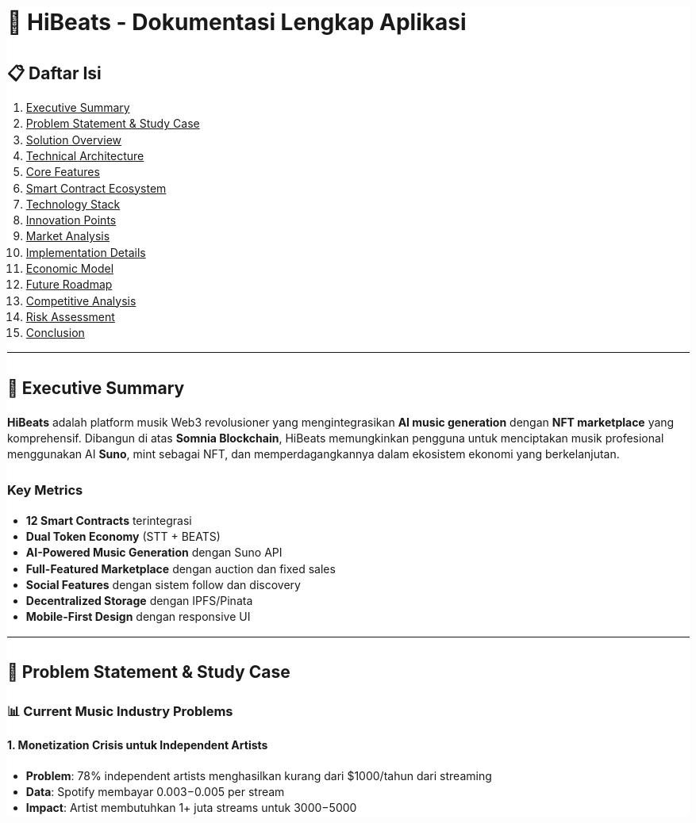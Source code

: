 # 🎵 HiBeats - Dokumentasi Lengkap Aplikasi

## 📋 Daftar Isi
1. [Executive Summary](#executive-summary)
2. [Problem Statement & Study Case](#problem-statement--study-case)
3. [Solution Overview](#solution-overview)
4. [Technical Architecture](#technical-architecture)
5. [Core Features](#core-features)
6. [Smart Contract Ecosystem](#smart-contract-ecosystem)
7. [Technology Stack](#technology-stack)
8. [Innovation Points](#innovation-points)
9. [Market Analysis](#market-analysis)
10. [Implementation Details](#implementation-details)
11. [Economic Model](#economic-model)
12. [Future Roadmap](#future-roadmap)
13. [Competitive Analysis](#competitive-analysis)
14. [Risk Assessment](#risk-assessment)
15. [Conclusion](#conclusion)

---

## 🎯 Executive Summary

**HiBeats** adalah platform musik Web3 revolusioner yang mengintegrasikan **AI music generation** dengan **NFT marketplace** yang komprehensif. Dibangun di atas **Somnia Blockchain**, HiBeats memungkinkan pengguna untuk menciptakan musik profesional menggunakan AI **Suno**, mint sebagai NFT, dan memperdagangkannya dalam ekosistem ekonomi yang berkelanjutan.

### Key Metrics
- **12 Smart Contracts** terintegrasi
- **Dual Token Economy** (STT + BEATS)
- **AI-Powered Music Generation** dengan Suno API
- **Full-Featured Marketplace** dengan auction dan fixed sales
- **Social Features** dengan sistem follow dan discovery
- **Decentralized Storage** dengan IPFS/Pinata
- **Mobile-First Design** dengan responsive UI

---

## 🎯 Problem Statement & Study Case

### 📊 Current Music Industry Problems

#### 1. **Monetization Crisis untuk Independent Artists**
- **Problem**: 78% independent artists menghasilkan kurang dari $1000/tahun dari streaming
- **Data**: Spotify membayar $0.003-$0.005 per stream
- **Impact**: Artist membutuhkan 1+ juta streams untuk $3000-$5000
